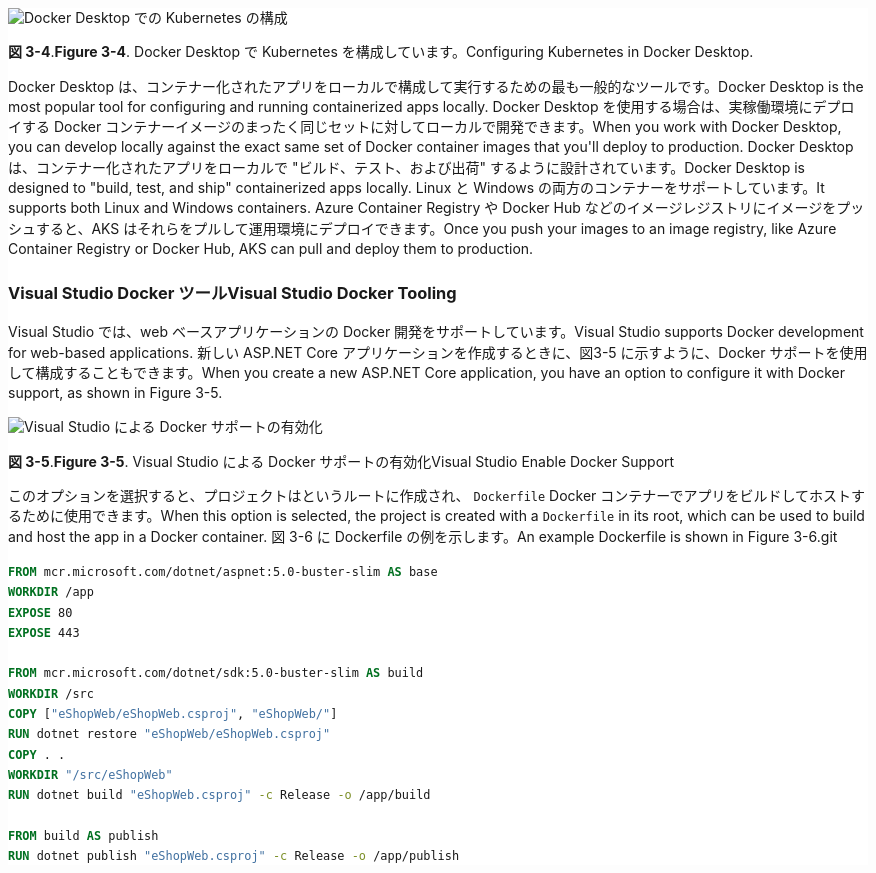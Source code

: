 ![Docker Desktop での Kubernetes の構成](./media/docker-desktop-kubernetes.png)

<span data-ttu-id="cc207-271">**図 3-4**.</span><span class="sxs-lookup"><span data-stu-id="cc207-271">**Figure 3-4**.</span></span> <span data-ttu-id="cc207-272">Docker Desktop で Kubernetes を構成しています。</span><span class="sxs-lookup"><span data-stu-id="cc207-272">Configuring Kubernetes in Docker Desktop.</span></span>

<span data-ttu-id="cc207-273">Docker Desktop は、コンテナー化されたアプリをローカルで構成して実行するための最も一般的なツールです。</span><span class="sxs-lookup"><span data-stu-id="cc207-273">Docker Desktop is the most popular tool for configuring and running containerized apps locally.</span></span> <span data-ttu-id="cc207-274">Docker Desktop を使用する場合は、実稼働環境にデプロイする Docker コンテナーイメージのまったく同じセットに対してローカルで開発できます。</span><span class="sxs-lookup"><span data-stu-id="cc207-274">When you work with Docker Desktop, you can develop locally against the exact same set of Docker container images that you'll deploy to production.</span></span> <span data-ttu-id="cc207-275">Docker Desktop は、コンテナー化されたアプリをローカルで "ビルド、テスト、および出荷" するように設計されています。</span><span class="sxs-lookup"><span data-stu-id="cc207-275">Docker Desktop is designed to "build, test, and ship" containerized apps locally.</span></span> <span data-ttu-id="cc207-276">Linux と Windows の両方のコンテナーをサポートしています。</span><span class="sxs-lookup"><span data-stu-id="cc207-276">It supports both Linux and Windows containers.</span></span> <span data-ttu-id="cc207-277">Azure Container Registry や Docker Hub などのイメージレジストリにイメージをプッシュすると、AKS はそれらをプルして運用環境にデプロイできます。</span><span class="sxs-lookup"><span data-stu-id="cc207-277">Once you push your images to an image registry, like Azure Container Registry or Docker Hub, AKS can pull and deploy them to production.</span></span>

### <a name="visual-studio-docker-tooling"></a><span data-ttu-id="cc207-278">Visual Studio Docker ツール</span><span class="sxs-lookup"><span data-stu-id="cc207-278">Visual Studio Docker Tooling</span></span>

<span data-ttu-id="cc207-279">Visual Studio では、web ベースアプリケーションの Docker 開発をサポートしています。</span><span class="sxs-lookup"><span data-stu-id="cc207-279">Visual Studio supports Docker development for web-based applications.</span></span> <span data-ttu-id="cc207-280">新しい ASP.NET Core アプリケーションを作成するときに、図3-5 に示すように、Docker サポートを使用して構成することもできます。</span><span class="sxs-lookup"><span data-stu-id="cc207-280">When you create a new ASP.NET Core application, you have an option to configure it with Docker support, as shown in Figure 3-5.</span></span>

![Visual Studio による Docker サポートの有効化](./media/visual-studio-enable-docker-support.png)

<span data-ttu-id="cc207-282">**図 3-5**.</span><span class="sxs-lookup"><span data-stu-id="cc207-282">**Figure 3-5**.</span></span> <span data-ttu-id="cc207-283">Visual Studio による Docker サポートの有効化</span><span class="sxs-lookup"><span data-stu-id="cc207-283">Visual Studio Enable Docker Support</span></span>

<span data-ttu-id="cc207-284">このオプションを選択すると、プロジェクトはというルートに作成され、 `Dockerfile` Docker コンテナーでアプリをビルドしてホストするために使用できます。</span><span class="sxs-lookup"><span data-stu-id="cc207-284">When this option is selected, the project is created with a `Dockerfile` in its root, which can be used to build and host the app in a Docker container.</span></span> <span data-ttu-id="cc207-285">図 3-6 に Dockerfile の例を示します。</span><span class="sxs-lookup"><span data-stu-id="cc207-285">An example Dockerfile is shown in Figure 3-6.git</span></span>

```dockerfile
FROM mcr.microsoft.com/dotnet/aspnet:5.0-buster-slim AS base
WORKDIR /app
EXPOSE 80
EXPOSE 443

FROM mcr.microsoft.com/dotnet/sdk:5.0-buster-slim AS build
WORKDIR /src
COPY ["eShopWeb/eShopWeb.csproj", "eShopWeb/"]
RUN dotnet restore "eShopWeb/eShopWeb.csproj"
COPY . .
WORKDIR "/src/eShopWeb"
RUN dotnet build "eShopWeb.csproj" -c Release -o /app/build

FROM build AS publish
RUN dotnet publish "eShopWeb.csproj" -c Release -o /app/publish

```